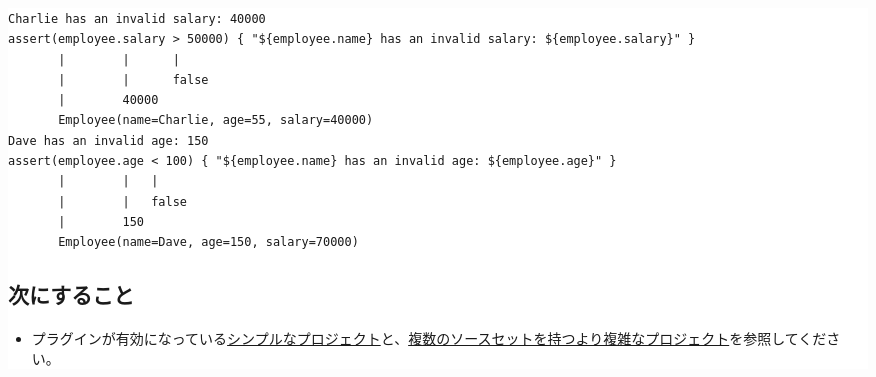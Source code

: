 ```text
Charlie has an invalid salary: 40000
assert(employee.salary > 50000) { "${employee.name} has an invalid salary: ${employee.salary}" }
       |        |      |
       |        |      false
       |        40000
       Employee(name=Charlie, age=55, salary=40000)
Dave has an invalid age: 150
assert(employee.age < 100) { "${employee.name} has an invalid age: ${employee.age}" }
       |        |   |
       |        |   false
       |        150
       Employee(name=Dave, age=150, salary=70000)
```

## 次にすること

*   プラグインが有効になっている[シンプルなプロジェクト](https://github.com/JetBrains/kotlin/tree/master/libraries/tools/kotlin-gradle-plugin-integration-tests/src/test/resources/testProject/powerAssertSourceSets)と、[複数のソースセットを持つより複雑なプロジェクト](https://github.com/JetBrains/kotlin/tree/master/libraries/tools/kotlin-gradle-plugin-integration-tests/src/test/resources/testProject/powerAssertSimple)を参照してください。